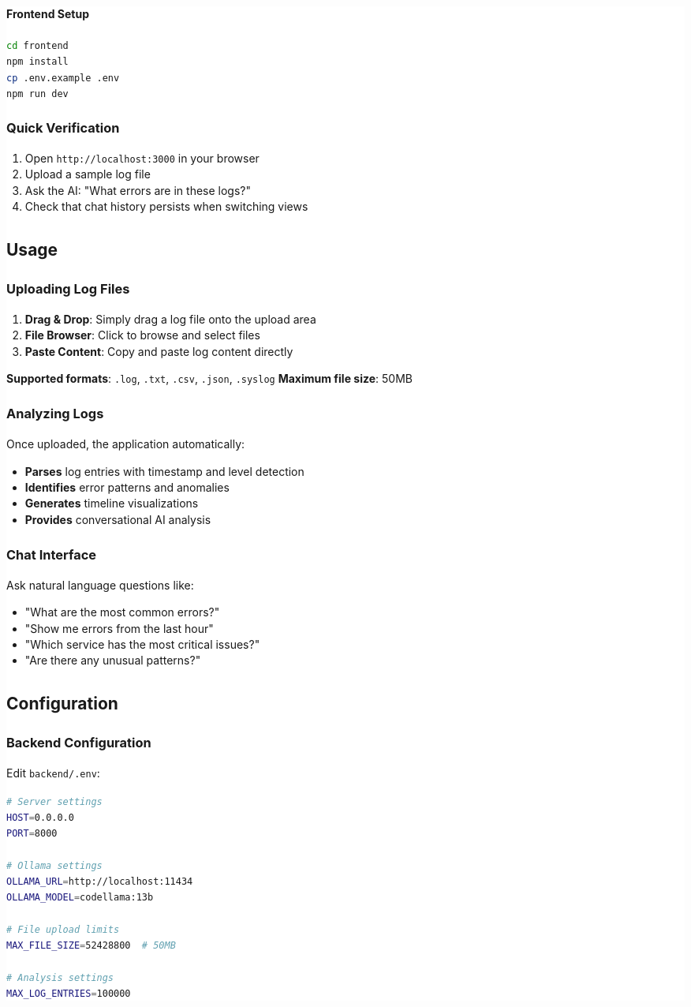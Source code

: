 #### Frontend Setup
```bash
cd frontend
npm install
cp .env.example .env
npm run dev
```

### Quick Verification
1. Open `http://localhost:3000` in your browser
2. Upload a sample log file
3. Ask the AI: "What errors are in these logs?"
4. Check that chat history persists when switching views

## Usage

### Uploading Log Files

1. **Drag & Drop**: Simply drag a log file onto the upload area
2. **File Browser**: Click to browse and select files
3. **Paste Content**: Copy and paste log content directly

**Supported formats**: `.log`, `.txt`, `.csv`, `.json`, `.syslog`
**Maximum file size**: 50MB

### Analyzing Logs

Once uploaded, the application automatically:

- **Parses** log entries with timestamp and level detection
- **Identifies** error patterns and anomalies
- **Generates** timeline visualizations
- **Provides** conversational AI analysis

### Chat Interface

Ask natural language questions like:
- "What are the most common errors?"
- "Show me errors from the last hour"
- "Which service has the most critical issues?"
- "Are there any unusual patterns?"

## Configuration

### Backend Configuration

Edit `backend/.env`:

```bash
# Server settings
HOST=0.0.0.0
PORT=8000

# Ollama settings
OLLAMA_URL=http://localhost:11434
OLLAMA_MODEL=codellama:13b

# File upload limits
MAX_FILE_SIZE=52428800  # 50MB

# Analysis settings
MAX_LOG_ENTRIES=100000
```
